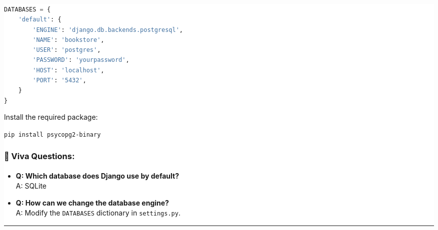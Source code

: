 ```python
DATABASES = {
    'default': {
        'ENGINE': 'django.db.backends.postgresql',
        'NAME': 'bookstore',
        'USER': 'postgres',
        'PASSWORD': 'yourpassword',
        'HOST': 'localhost',
        'PORT': '5432',
    }
}
```

Install the required package:

```bash
pip install psycopg2-binary
```

### 🧠 Viva Questions:
- **Q: Which database does Django use by default?**  
  A: SQLite

- **Q: How can we change the database engine?**  
  A: Modify the `DATABASES` dictionary in `settings.py`.

---
